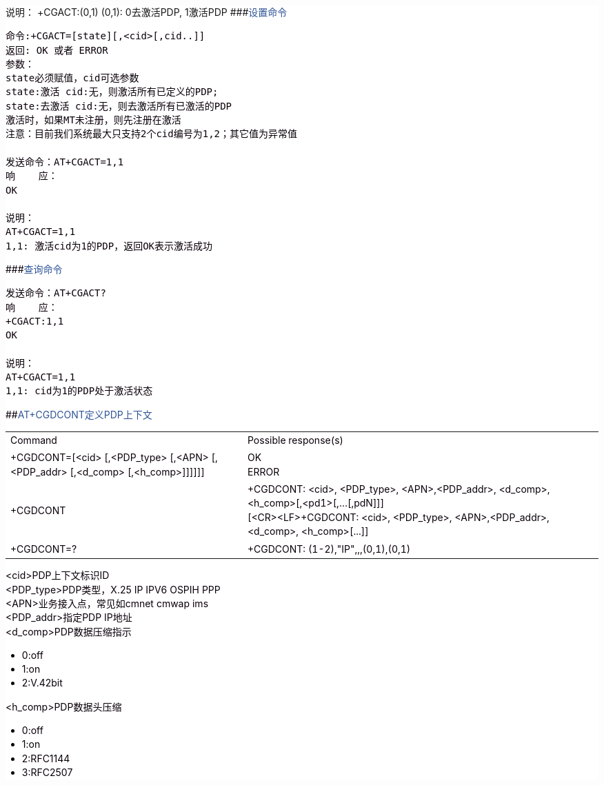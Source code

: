 说明：
+CGACT:(0,1)
(0,1): 0去激活PDP, 1激活PDP</pre>
###<span id=2.10.2><font color=#2f5496>设置命令<font color=bla>
<pre>命令:+CGACT=[state][,&lt;cid&gt;[,cid..]]  
返回: OK 或者 ERROR
参数：
state必须赋值，cid可选参数
state:激活 cid:无，则激活所有已定义的PDP;
state:去激活 cid:无，则去激活所有已激活的PDP
激活时，如果MT未注册，则先注册在激活
注意：目前我们系统最大只支持2个cid编号为1,2；其它值为异常值

发送命令：AT+CGACT=1,1
响    应：
OK

说明：
AT+CGACT=1,1
1,1: 激活cid为1的PDP，返回OK表示激活成功</pre>
###<span id=2.10.3><font color=#2f5496>查询命令<font color=bla>
<pre>发送命令：AT+CGACT?
响    应：
+CGACT:1,1
OK

说明：
AT+CGACT=1,1
1,1: cid为1的PDP处于激活状态</pre>
##<span id=2.11><font color=#2f5496>AT+CGDCONT定义PDP上下文<font color=bla>
<table><tr><td width=12345>Command</td><td width =60%>Possible response(s)</td></tr><tr><td>+CGDCONT=[&lt;cid&gt; [,&lt;PDP_type&gt; [,&lt;APN&gt; [,&lt;PDP_addr&gt; [,&lt;d_comp&gt; [,&lt;h_comp&gt;]]]]]]</td><td>OK<br>ERROR</td></tr><tr><td  style="vertical-align: middle;">+CGDCONT</td><td>+CGDCONT: &lt;cid&gt;, &lt;PDP_type&gt;, &lt;APN&gt;,&lt;PDP_addr&gt;, &lt;d_comp&gt;, &lt;h_comp&gt;[,&lt;pd1&gt;[,…[,pdN]]]
<br>[&lt;CR&gt;&lt;LF&gt;+CGDCONT: &lt;cid&gt;, &lt;PDP_type&gt;, &lt;APN&gt;,&lt;PDP_addr&gt;, &lt;d_comp&gt;, &lt;h_comp&gt;[...]]</td></tr><tr><td>+CGDCONT=?</td><td>+CGDCONT: (1-2),"IP",,,(0,1),(0,1)</td></tr></table>
&lt;cid&gt;PDP上下文标识ID<br>
&lt;PDP_type&gt;PDP类型，X.25 IP IPV6 OSPIH PPP<br>
&lt;APN&gt;业务接入点，常见如cmnet cmwap ims<br>
&lt;PDP_addr&gt;指定PDP IP地址<br>
&lt;d_comp&gt;PDP数据压缩指示<br>

+ 0:off
+ 1:on
+ 2:V.42bit

&lt;h_comp&gt;PDP数据头压缩<br>

+ 0:off
+ 1:on
+ 2:RFC1144
+ 3:RFC2507
